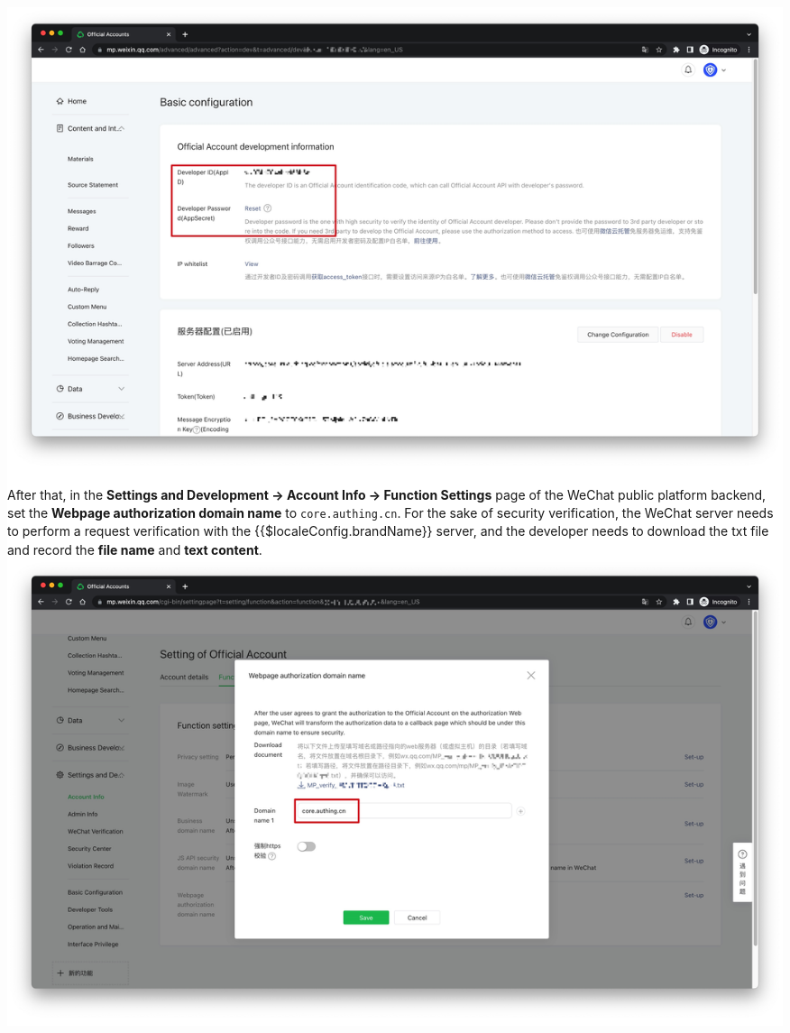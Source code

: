 ![](./images/step1-1.jpg)

After that, in the **Settings and Development -> Account Info -> Function Settings** page of the WeChat public platform backend, set the **Webpage authorization domain name** to `core.authing.cn`. For the sake of security verification, the WeChat server needs to perform a request verification with the {{$localeConfig.brandName}} server, and the developer needs to download the txt file and record the **file name** and **text content**.
![](./images/step1-2.jpg)
